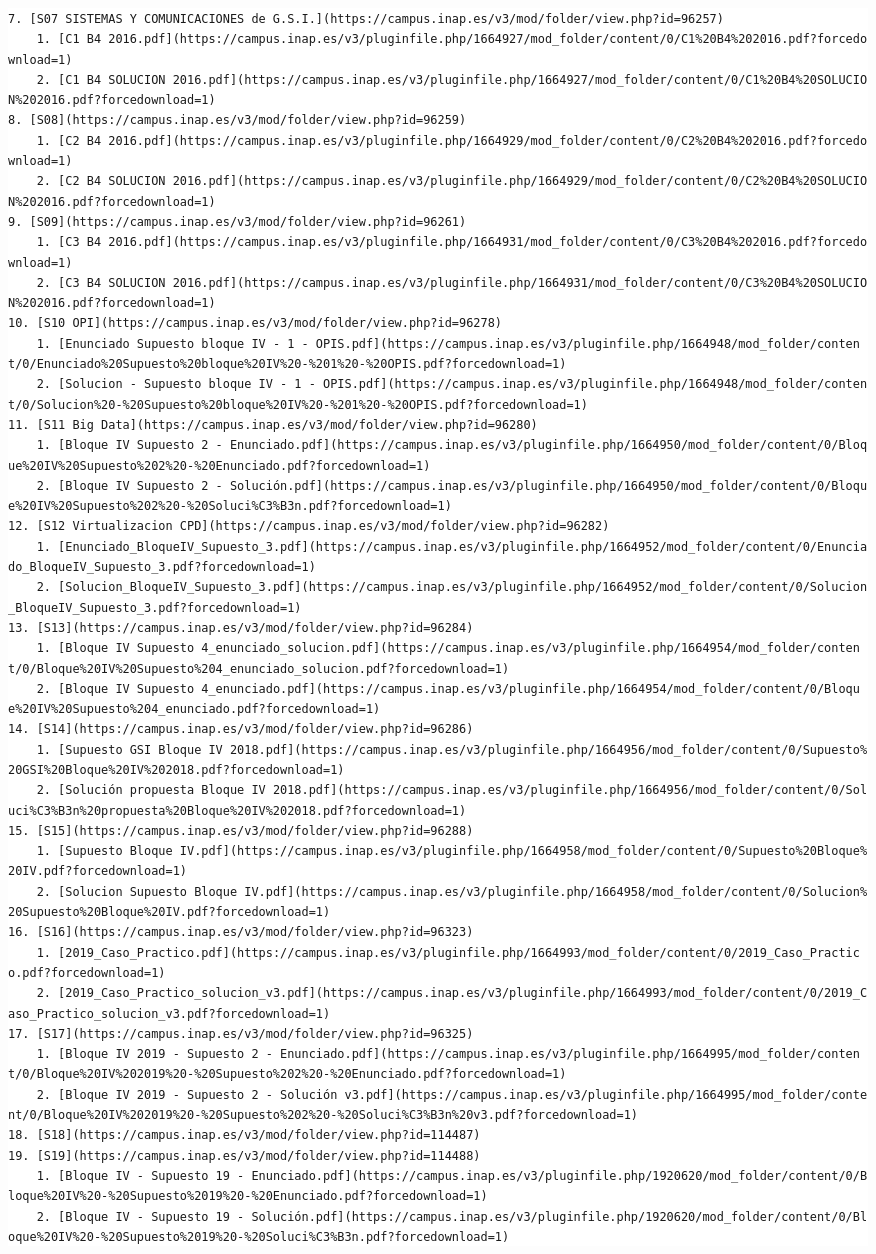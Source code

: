     7. [S07 SISTEMAS Y COMUNICACIONES de G.S.I.](https://campus.inap.es/v3/mod/folder/view.php?id=96257)
        1. [C1 B4 2016.pdf](https://campus.inap.es/v3/pluginfile.php/1664927/mod_folder/content/0/C1%20B4%202016.pdf?forcedownload=1)
        2. [C1 B4 SOLUCION 2016.pdf](https://campus.inap.es/v3/pluginfile.php/1664927/mod_folder/content/0/C1%20B4%20SOLUCION%202016.pdf?forcedownload=1)
    8. [S08](https://campus.inap.es/v3/mod/folder/view.php?id=96259)
        1. [C2 B4 2016.pdf](https://campus.inap.es/v3/pluginfile.php/1664929/mod_folder/content/0/C2%20B4%202016.pdf?forcedownload=1)
        2. [C2 B4 SOLUCION 2016.pdf](https://campus.inap.es/v3/pluginfile.php/1664929/mod_folder/content/0/C2%20B4%20SOLUCION%202016.pdf?forcedownload=1)
    9. [S09](https://campus.inap.es/v3/mod/folder/view.php?id=96261)
        1. [C3 B4 2016.pdf](https://campus.inap.es/v3/pluginfile.php/1664931/mod_folder/content/0/C3%20B4%202016.pdf?forcedownload=1)
        2. [C3 B4 SOLUCION 2016.pdf](https://campus.inap.es/v3/pluginfile.php/1664931/mod_folder/content/0/C3%20B4%20SOLUCION%202016.pdf?forcedownload=1)
    10. [S10 OPI](https://campus.inap.es/v3/mod/folder/view.php?id=96278)
        1. [Enunciado Supuesto bloque IV - 1 - OPIS.pdf](https://campus.inap.es/v3/pluginfile.php/1664948/mod_folder/content/0/Enunciado%20Supuesto%20bloque%20IV%20-%201%20-%20OPIS.pdf?forcedownload=1)
        2. [Solucion - Supuesto bloque IV - 1 - OPIS.pdf](https://campus.inap.es/v3/pluginfile.php/1664948/mod_folder/content/0/Solucion%20-%20Supuesto%20bloque%20IV%20-%201%20-%20OPIS.pdf?forcedownload=1)
    11. [S11 Big Data](https://campus.inap.es/v3/mod/folder/view.php?id=96280)
        1. [Bloque IV Supuesto 2 - Enunciado.pdf](https://campus.inap.es/v3/pluginfile.php/1664950/mod_folder/content/0/Bloque%20IV%20Supuesto%202%20-%20Enunciado.pdf?forcedownload=1)
        2. [Bloque IV Supuesto 2 - Solución.pdf](https://campus.inap.es/v3/pluginfile.php/1664950/mod_folder/content/0/Bloque%20IV%20Supuesto%202%20-%20Soluci%C3%B3n.pdf?forcedownload=1)
    12. [S12 Virtualizacion CPD](https://campus.inap.es/v3/mod/folder/view.php?id=96282)
        1. [Enunciado_BloqueIV_Supuesto_3.pdf](https://campus.inap.es/v3/pluginfile.php/1664952/mod_folder/content/0/Enunciado_BloqueIV_Supuesto_3.pdf?forcedownload=1)
        2. [Solucion_BloqueIV_Supuesto_3.pdf](https://campus.inap.es/v3/pluginfile.php/1664952/mod_folder/content/0/Solucion_BloqueIV_Supuesto_3.pdf?forcedownload=1)
    13. [S13](https://campus.inap.es/v3/mod/folder/view.php?id=96284)
        1. [Bloque IV Supuesto 4_enunciado_solucion.pdf](https://campus.inap.es/v3/pluginfile.php/1664954/mod_folder/content/0/Bloque%20IV%20Supuesto%204_enunciado_solucion.pdf?forcedownload=1)
        2. [Bloque IV Supuesto 4_enunciado.pdf](https://campus.inap.es/v3/pluginfile.php/1664954/mod_folder/content/0/Bloque%20IV%20Supuesto%204_enunciado.pdf?forcedownload=1)
    14. [S14](https://campus.inap.es/v3/mod/folder/view.php?id=96286)
        1. [Supuesto GSI Bloque IV 2018.pdf](https://campus.inap.es/v3/pluginfile.php/1664956/mod_folder/content/0/Supuesto%20GSI%20Bloque%20IV%202018.pdf?forcedownload=1)
        2. [Solución propuesta Bloque IV 2018.pdf](https://campus.inap.es/v3/pluginfile.php/1664956/mod_folder/content/0/Soluci%C3%B3n%20propuesta%20Bloque%20IV%202018.pdf?forcedownload=1)
    15. [S15](https://campus.inap.es/v3/mod/folder/view.php?id=96288)
        1. [Supuesto Bloque IV.pdf](https://campus.inap.es/v3/pluginfile.php/1664958/mod_folder/content/0/Supuesto%20Bloque%20IV.pdf?forcedownload=1)
        2. [Solucion Supuesto Bloque IV.pdf](https://campus.inap.es/v3/pluginfile.php/1664958/mod_folder/content/0/Solucion%20Supuesto%20Bloque%20IV.pdf?forcedownload=1)
    16. [S16](https://campus.inap.es/v3/mod/folder/view.php?id=96323)
        1. [2019_Caso_Practico.pdf](https://campus.inap.es/v3/pluginfile.php/1664993/mod_folder/content/0/2019_Caso_Practico.pdf?forcedownload=1)
        2. [2019_Caso_Practico_solucion_v3.pdf](https://campus.inap.es/v3/pluginfile.php/1664993/mod_folder/content/0/2019_Caso_Practico_solucion_v3.pdf?forcedownload=1)
    17. [S17](https://campus.inap.es/v3/mod/folder/view.php?id=96325)
        1. [Bloque IV 2019 - Supuesto 2 - Enunciado.pdf](https://campus.inap.es/v3/pluginfile.php/1664995/mod_folder/content/0/Bloque%20IV%202019%20-%20Supuesto%202%20-%20Enunciado.pdf?forcedownload=1)
        2. [Bloque IV 2019 - Supuesto 2 - Solución v3.pdf](https://campus.inap.es/v3/pluginfile.php/1664995/mod_folder/content/0/Bloque%20IV%202019%20-%20Supuesto%202%20-%20Soluci%C3%B3n%20v3.pdf?forcedownload=1)
    18. [S18](https://campus.inap.es/v3/mod/folder/view.php?id=114487)
    19. [S19](https://campus.inap.es/v3/mod/folder/view.php?id=114488)
        1. [Bloque IV - Supuesto 19 - Enunciado.pdf](https://campus.inap.es/v3/pluginfile.php/1920620/mod_folder/content/0/Bloque%20IV%20-%20Supuesto%2019%20-%20Enunciado.pdf?forcedownload=1)
        2. [Bloque IV - Supuesto 19 - Solución.pdf](https://campus.inap.es/v3/pluginfile.php/1920620/mod_folder/content/0/Bloque%20IV%20-%20Supuesto%2019%20-%20Soluci%C3%B3n.pdf?forcedownload=1)
